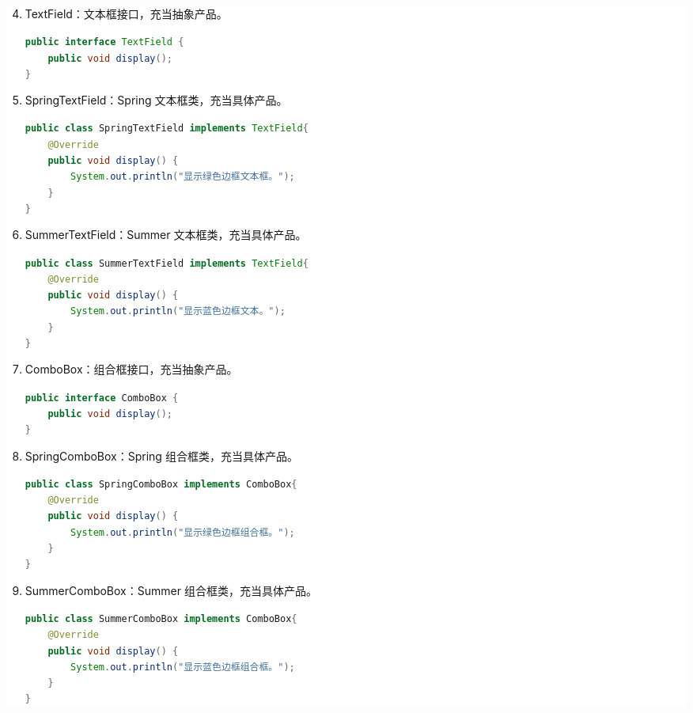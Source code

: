 4. TextField：文本框接口，充当抽象产品。

   ```java
   public interface TextField {
       public void display();
   }
   ```

5. SpringTextField：Spring 文本框类，充当具体产品。

   ```java
   public class SpringTextField implements TextField{
       @Override
       public void display() {
           System.out.println("显示绿色边框文本框。");
       }
   }
   ```

6. SummerTextField：Summer 文本框类，充当具体产品。

   ```java
   public class SummerTextField implements TextField{
       @Override
       public void display() {
           System.out.println("显示蓝色边框文本。");
       }
   }
   ```

7. ComboBox：组合框接口，充当抽象产品。

   ```java
   public interface ComboBox {
       public void display();
   }
   ```

8. SpringComboBox：Spring 组合框类，充当具体产品。

   ```java
   public class SpringComboBox implements ComboBox{
       @Override
       public void display() {
           System.out.println("显示绿色边框组合框。");
       }
   }
   ```

9. SummerComboBox：Summer 组合框类，充当具体产品。

   ```java
   public class SummerComboBox implements ComboBox{
       @Override
       public void display() {
           System.out.println("显示蓝色边框组合框。");
       }
   }
   ```
